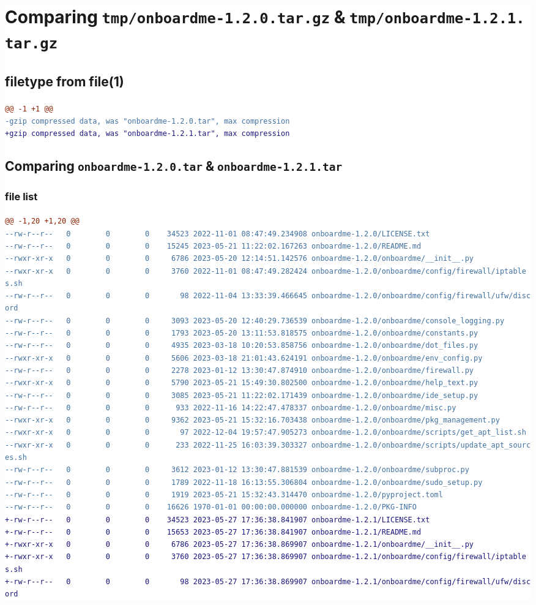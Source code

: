 # Comparing `tmp/onboardme-1.2.0.tar.gz` & `tmp/onboardme-1.2.1.tar.gz`

## filetype from file(1)

```diff
@@ -1 +1 @@
-gzip compressed data, was "onboardme-1.2.0.tar", max compression
+gzip compressed data, was "onboardme-1.2.1.tar", max compression
```

## Comparing `onboardme-1.2.0.tar` & `onboardme-1.2.1.tar`

### file list

```diff
@@ -1,20 +1,20 @@
--rw-r--r--   0        0        0    34523 2022-11-01 08:47:49.234908 onboardme-1.2.0/LICENSE.txt
--rw-r--r--   0        0        0    15245 2023-05-21 11:22:02.167263 onboardme-1.2.0/README.md
--rwxr-xr-x   0        0        0     6786 2023-05-20 12:14:51.142576 onboardme-1.2.0/onboardme/__init__.py
--rwxr-xr-x   0        0        0     3760 2022-11-01 08:47:49.282424 onboardme-1.2.0/onboardme/config/firewall/iptables.sh
--rw-r--r--   0        0        0       98 2022-11-04 13:33:39.466645 onboardme-1.2.0/onboardme/config/firewall/ufw/discord
--rw-r--r--   0        0        0     3093 2023-05-20 12:40:29.736539 onboardme-1.2.0/onboardme/console_logging.py
--rw-r--r--   0        0        0     1793 2023-05-20 13:11:53.818575 onboardme-1.2.0/onboardme/constants.py
--rw-r--r--   0        0        0     4935 2023-03-18 10:20:53.858756 onboardme-1.2.0/onboardme/dot_files.py
--rwxr-xr-x   0        0        0     5606 2023-03-18 21:01:43.624191 onboardme-1.2.0/onboardme/env_config.py
--rw-r--r--   0        0        0     2278 2023-01-12 13:30:47.874910 onboardme-1.2.0/onboardme/firewall.py
--rwxr-xr-x   0        0        0     5790 2023-05-21 15:49:30.802500 onboardme-1.2.0/onboardme/help_text.py
--rw-r--r--   0        0        0     3085 2023-05-21 11:22:02.171439 onboardme-1.2.0/onboardme/ide_setup.py
--rw-r--r--   0        0        0      933 2022-11-16 14:22:47.478337 onboardme-1.2.0/onboardme/misc.py
--rwxr-xr-x   0        0        0     9362 2023-05-21 15:32:16.703438 onboardme-1.2.0/onboardme/pkg_management.py
--rwxr-xr-x   0        0        0       97 2022-12-04 19:57:47.905273 onboardme-1.2.0/onboardme/scripts/get_apt_list.sh
--rwxr-xr-x   0        0        0      233 2022-11-25 16:03:39.303327 onboardme-1.2.0/onboardme/scripts/update_apt_sources.sh
--rw-r--r--   0        0        0     3612 2023-01-12 13:30:47.881539 onboardme-1.2.0/onboardme/subproc.py
--rw-r--r--   0        0        0     1789 2022-11-18 16:13:55.306804 onboardme-1.2.0/onboardme/sudo_setup.py
--rw-r--r--   0        0        0     1919 2023-05-21 15:32:43.314470 onboardme-1.2.0/pyproject.toml
--rw-r--r--   0        0        0    16626 1970-01-01 00:00:00.000000 onboardme-1.2.0/PKG-INFO
+-rw-r--r--   0        0        0    34523 2023-05-27 17:36:38.841907 onboardme-1.2.1/LICENSE.txt
+-rw-r--r--   0        0        0    15653 2023-05-27 17:36:38.841907 onboardme-1.2.1/README.md
+-rwxr-xr-x   0        0        0     6786 2023-05-27 17:36:38.869907 onboardme-1.2.1/onboardme/__init__.py
+-rwxr-xr-x   0        0        0     3760 2023-05-27 17:36:38.869907 onboardme-1.2.1/onboardme/config/firewall/iptables.sh
+-rw-r--r--   0        0        0       98 2023-05-27 17:36:38.869907 onboardme-1.2.1/onboardme/config/firewall/ufw/discord
```